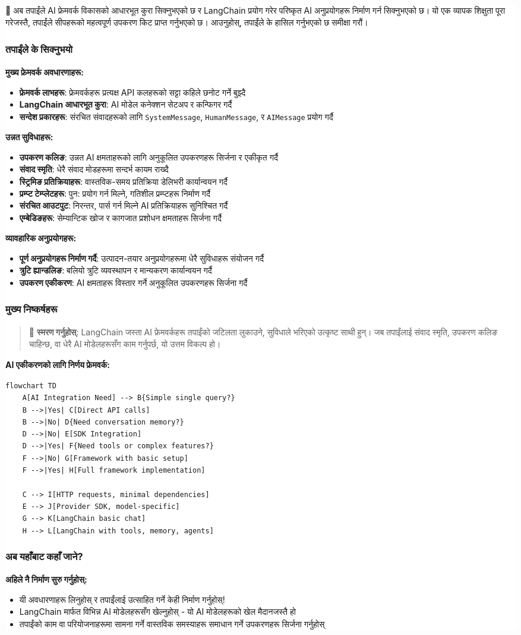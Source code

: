 🎉 अब तपाईंले AI फ्रेमवर्क विकासको आधारभूत कुरा सिक्नुभएको छ र LangChain प्रयोग गरेर परिष्कृत AI अनुप्रयोगहरू निर्माण गर्न सिक्नुभएको छ। यो एक व्यापक शिक्षुता पूरा गरेजस्तै, तपाईंले सीपहरूको महत्वपूर्ण उपकरण किट प्राप्त गर्नुभएको छ। आउनुहोस्, तपाईंले के हासिल गर्नुभएको छ समीक्षा गरौं।  

### तपाईंले के सिक्नुभयो  

**मुख्य फ्रेमवर्क अवधारणाहरू:**  
- **फ्रेमवर्क लाभहरू**: फ्रेमवर्कहरू प्रत्यक्ष API कलहरूको सट्टा कहिले छनोट गर्ने बुझ्दै  
- **LangChain आधारभूत कुरा**: AI मोडेल कनेक्शन सेटअप र कन्फिगर गर्दै  
- **सन्देश प्रकारहरू**: संरचित संवादहरूको लागि `SystemMessage`, `HumanMessage`, र `AIMessage` प्रयोग गर्दै  

**उन्नत सुविधाहरू:**  
- **उपकरण कलिङ**: उन्नत AI क्षमताहरूको लागि अनुकूलित उपकरणहरू सिर्जना र एकीकृत गर्दै  
- **संवाद स्मृति**: धेरै संवाद मोडहरूमा सन्दर्भ कायम राख्दै  
- **स्ट्रिमिङ प्रतिक्रियाहरू**: वास्तविक-समय प्रतिक्रिया डेलिभरी कार्यान्वयन गर्दै  
- **प्रम्प्ट टेम्प्लेटहरू**: पुन: प्रयोग गर्न मिल्ने, गतिशील प्रम्प्टहरू निर्माण गर्दै  
- **संरचित आउटपुट**: निरन्तर, पार्स गर्न मिल्ने AI प्रतिक्रियाहरू सुनिश्चित गर्दै  
- **एम्बेडिङहरू**: सेम्यान्टिक खोज र कागजात प्रशोधन क्षमताहरू सिर्जना गर्दै  

**व्यावहारिक अनुप्रयोगहरू:**  
- **पूर्ण अनुप्रयोगहरू निर्माण गर्दै**: उत्पादन-तयार अनुप्रयोगहरूमा धेरै सुविधाहरू संयोजन गर्दै  
- **त्रुटि ह्यान्डलिङ**: बलियो त्रुटि व्यवस्थापन र मान्यकरण कार्यान्वयन गर्दै  
- **उपकरण एकीकरण**: AI क्षमताहरू विस्तार गर्ने अनुकूलित उपकरणहरू सिर्जना गर्दै  

### मुख्य निष्कर्षहरू  

> 🎯 **स्मरण गर्नुहोस्**: LangChain जस्ता AI फ्रेमवर्कहरू तपाईंको जटिलता लुकाउने, सुविधाले भरिएको उत्कृष्ट साथी हुन्। जब तपाईंलाई संवाद स्मृति, उपकरण कलिङ चाहिन्छ, वा धेरै AI मोडेलहरूसँग काम गर्नुपर्छ, यो उत्तम विकल्प हो।  

**AI एकीकरणको लागि निर्णय फ्रेमवर्क:**  

```mermaid
flowchart TD
    A[AI Integration Need] --> B{Simple single query?}
    B -->|Yes| C[Direct API calls]
    B -->|No| D{Need conversation memory?}
    D -->|No| E[SDK Integration]
    D -->|Yes| F{Need tools or complex features?}
    F -->|No| G[Framework with basic setup]
    F -->|Yes| H[Full framework implementation]
    
    C --> I[HTTP requests, minimal dependencies]
    E --> J[Provider SDK, model-specific]
    G --> K[LangChain basic chat]
    H --> L[LangChain with tools, memory, agents]
```
  
### अब यहाँबाट कहाँ जाने?  

**अहिले नै निर्माण सुरु गर्नुहोस्:**  
- यी अवधारणाहरू लिनुहोस् र तपाईंलाई उत्साहित गर्ने केही निर्माण गर्नुहोस्!  
- LangChain मार्फत विभिन्न AI मोडेलहरूसँग खेल्नुहोस् - यो AI मोडेलहरूको खेल मैदानजस्तै हो  
- तपाईंको काम वा परियोजनाहरूमा सामना गर्ने वास्तविक समस्याहरू समाधान गर्ने उपकरणहरू सिर्जना गर्नुहोस्  
